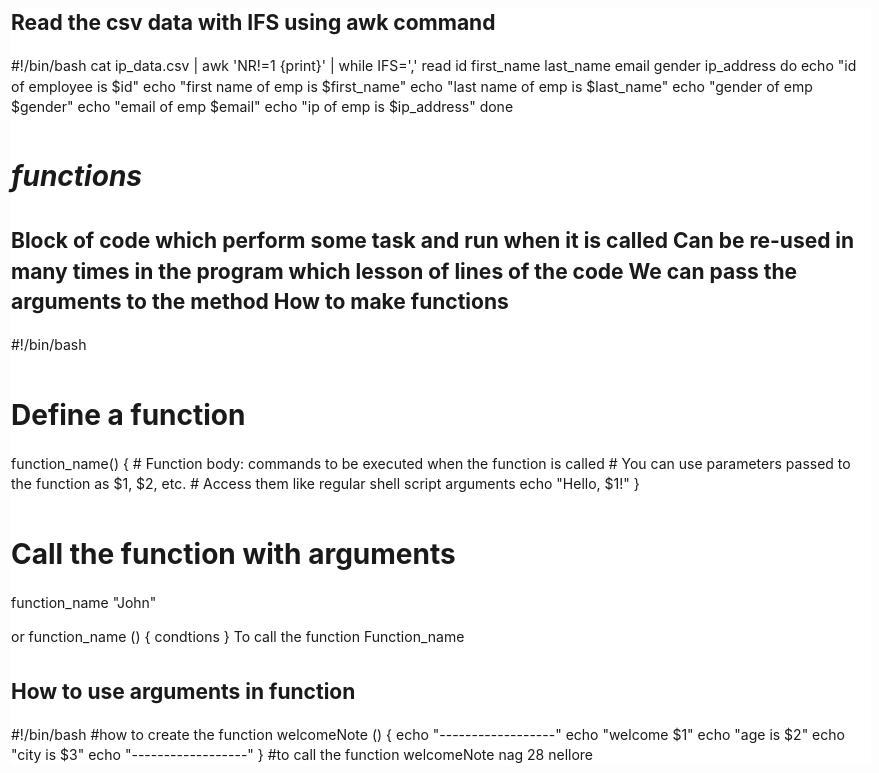 Read the csv data with IFS using awk command
------------------------------------------------------
#!/bin/bash
cat ip_data.csv | awk 'NR!=1 {print}' | while IFS=',' read id first_name last_name email gender ip_address
do 
echo "id of employee is $id"
echo "first name of emp is $first_name"
echo "last name of emp is $last_name"
echo "gender of emp $gender"
echo "email of emp $email"
echo "ip of emp is $ip_address"
done



***functions***
=================
Block of code which perform some task and run when it is called 
Can be re-used in many times in the program which lesson of lines of the code 
We can pass the arguments to the method 
How to make functions
------------------------------
#!/bin/bash

# Define a function
function_name() {
    # Function body: commands to be executed when the function is called
    # You can use parameters passed to the function as $1, $2, etc.
    # Access them like regular shell script arguments
    echo "Hello, $1!"
}

# Call the function with arguments
function_name "John"

or 
function_name () {
condtions
}
To call the function
Function_name

How to use arguments in function
--------------------------------------------
#!/bin/bash
#how to create the function
 welcomeNote () {
    echo "------------------"
    echo "welcome $1"
    echo "age is $2"
    echo "city is $3"
    echo "------------------"
}
#to call the function 
welcomeNote nag 28 nellore